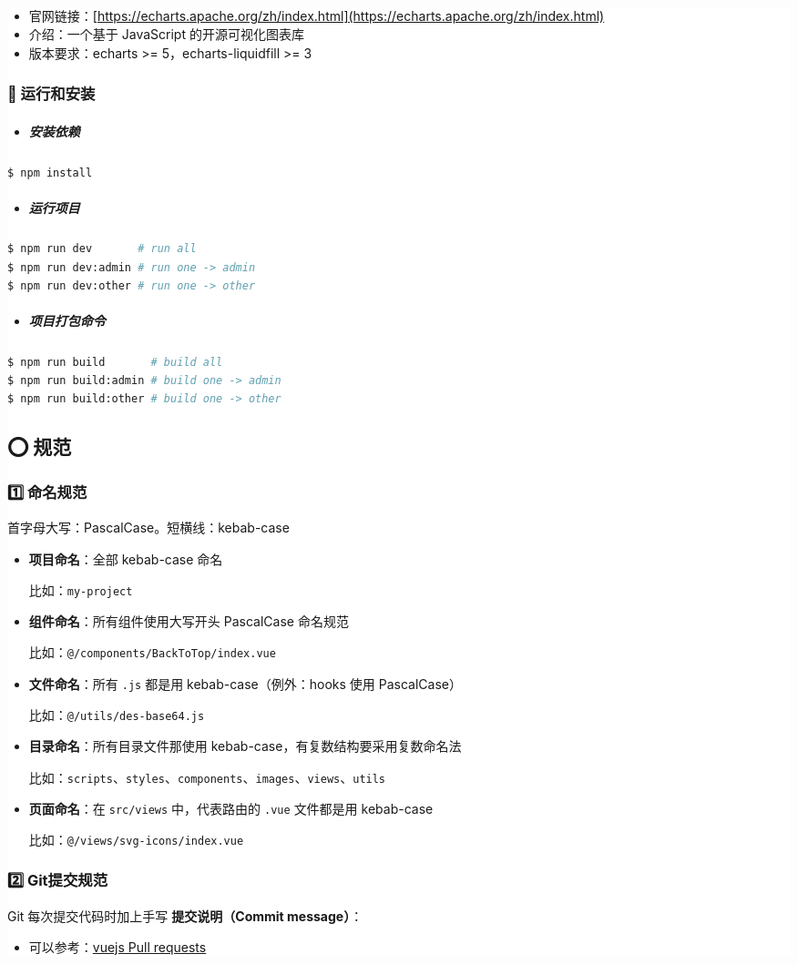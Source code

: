 - 官网链接：[https://echarts.apache.org/zh/index.html](https://echarts.apache.org/zh/index.html)
- 介绍：一个基于 JavaScript 的开源可视化图表库
- 版本要求：echarts >= 5，echarts-liquidfill >= 3

### 🚩 运行和安装

- ##### 安装依赖

```bash
$ npm install
```

- ##### 运行项目

```bash
$ npm run dev       # run all
$ npm run dev:admin # run one -> admin
$ npm run dev:other # run one -> other
```

- ##### 项目打包命令

```bash
$ npm run build       # build all
$ npm run build:admin # build one -> admin
$ npm run build:other # build one -> other
```

## ⭕ 规范

### 1️⃣ 命名规范

首字母大写：PascalCase。短横线：kebab-case

- **项目命名**：全部 kebab-case 命名

  比如：`my-project`

- **组件命名**：所有组件使用大写开头 PascalCase 命名规范

  比如：`@/components/BackToTop/index.vue`

- **文件命名**：所有 `.js` 都是用 kebab-case（例外：hooks 使用 PascalCase）

  比如：`@/utils/des-base64.js`

- **目录命名**：所有目录文件那使用 kebab-case，有复数结构要采用复数命名法

  比如：`scripts`、`styles`、`components`、`images`、`views`、`utils`

- **页面命名**：在 `src/views` 中，代表路由的 `.vue` 文件都是用 kebab-case

  比如：`@/views/svg-icons/index.vue`

### 2️⃣ Git提交规范

Git 每次提交代码时加上手写 **提交说明（Commit message）**：

- 可以参考：[vuejs Pull requests](https://github.com/vuejs/core/pulls)
